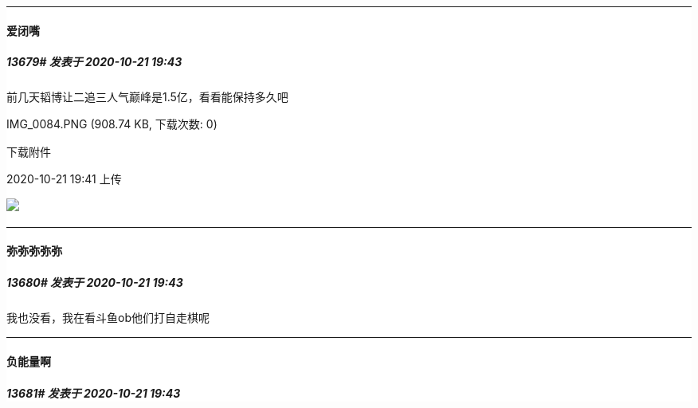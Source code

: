 

-----

####  爱闭嘴  
##### 13679#       发表于 2020-10-21 19:43




前几天韬博让二追三人气巅峰是1.5亿，看看能保持多久吧






IMG_0084.PNG
(908.74 KB, 下载次数: 0)




下载附件


2020-10-21 19:41 上传









<img src="https://img.saraba1st.com/forum/202010/21/194144fvp1lq73gnpm5mpg.png" referrerpolicy="no-referrer">












-----

####  弥弥弥弥弥  
##### 13680#       发表于 2020-10-21 19:43




我也没看，我在看斗鱼ob他们打自走棋呢







-----

####  负能量啊  
##### 13681#       发表于 2020-10-21 19:43



